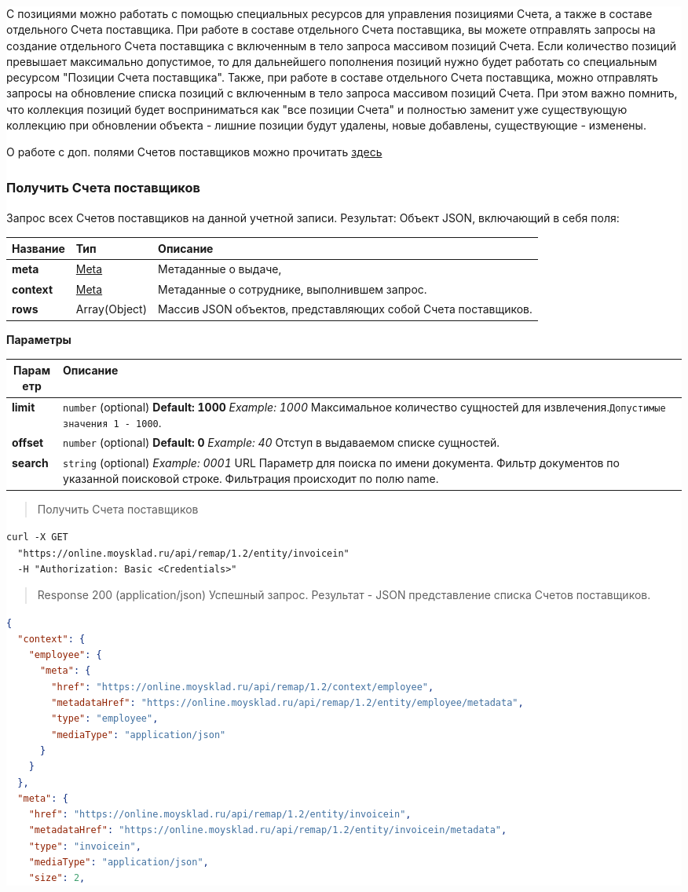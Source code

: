 С позициями можно работать с помощью специальных ресурсов для управления позициями Счета,
а также в составе отдельного Счета поставщика. При работе в составе отдельного Счета поставщика,
вы можете отправлять запросы на создание отдельного Счета поставщика с включенным в тело запроса
массивом позиций Счета. Если количество позиций превышает максимально допустимое, то для
дальнейшего пополнения позиций нужно будет работать со специальным ресурсом "Позиции Счета поставщика".
Также, при работе в составе отдельного Счета поставщика, можно отправлять запросы на обновление списка позиций
с включенным в тело запроса массивом позиций Счета. При этом важно помнить, что коллекция позиций будет
восприниматься как "все позиции Счета" и полностью заменит уже существующую коллекцию при обновлении объекта - лишние
позиции будут удалены, новые добавлены, существующие - изменены.

О работе с доп. полями Счетов поставщиков можно прочитать [здесь](../#mojsklad-json-api-obschie-swedeniq-rabota-s-dopolnitel-nymi-polqmi)


### Получить Счета поставщиков 
Запрос всех Счетов поставщиков на данной учетной записи.
Результат: Объект JSON, включающий в себя поля:

| Название  | Тип | Описание                    |
| --------- |:----|:----------------------------|
**meta** |[Meta](../#mojsklad-json-api-obschie-swedeniq-metadannye)|Метаданные о выдаче,
**context** | [Meta](../#mojsklad-json-api-obschie-swedeniq-metadannye) | Метаданные о сотруднике, выполнившем запрос.
**rows** |Array(Object)|Массив JSON объектов, представляющих собой Счета поставщиков.

**Параметры**

| Параметр                | Описание  |
| ------------------------------ |:---------------------------|
|**limit** |  `number` (optional) **Default: 1000** *Example: 1000* Максимальное количество сущностей для извлечения.`Допустимые значения 1 - 1000`.|
|**offset** |  `number` (optional) **Default: 0** *Example: 40* Отступ в выдаваемом списке сущностей.|
|**search** |  `string` (optional) *Example: 0001* URL Параметр для поиска по имени документа. Фильтр документов по указанной поисковой строке. Фильтрация происходит по полю name.|

> Получить Счета поставщиков

```shell
curl -X GET
  "https://online.moysklad.ru/api/remap/1.2/entity/invoicein"
  -H "Authorization: Basic <Credentials>"
```
 
> Response 200 (application/json)
Успешный запрос. Результат - JSON представление списка Счетов поставщиков.

```json
{
  "context": {
    "employee": {
      "meta": {
        "href": "https://online.moysklad.ru/api/remap/1.2/context/employee",
        "metadataHref": "https://online.moysklad.ru/api/remap/1.2/entity/employee/metadata",
        "type": "employee",
        "mediaType": "application/json"
      }
    }
  },
  "meta": {
    "href": "https://online.moysklad.ru/api/remap/1.2/entity/invoicein",
    "metadataHref": "https://online.moysklad.ru/api/remap/1.2/entity/invoicein/metadata",
    "type": "invoicein",
    "mediaType": "application/json",
    "size": 2,
```
